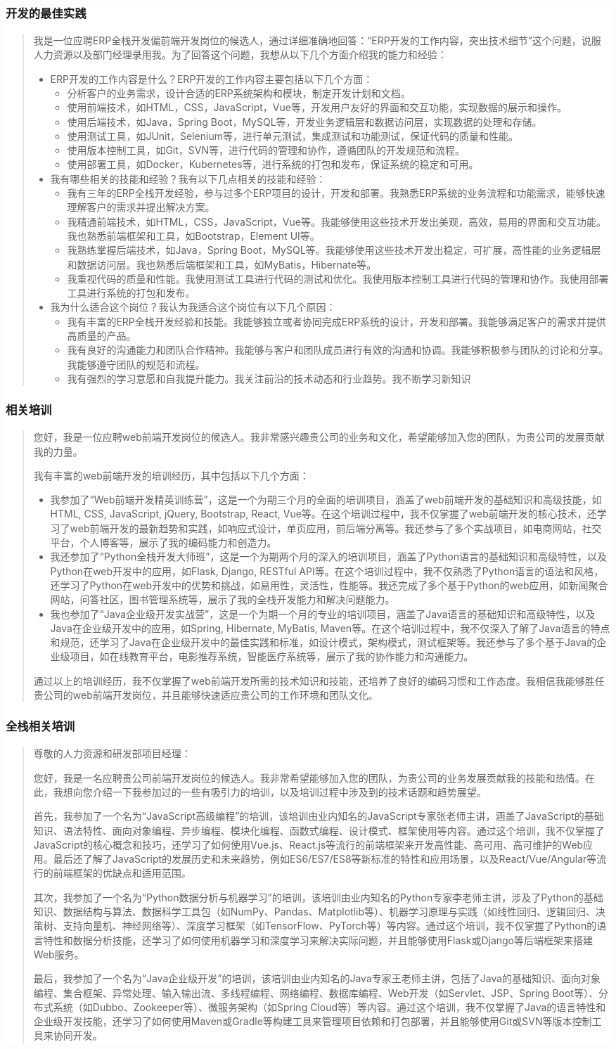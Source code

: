 ### 开发的最佳实践

>   我是一位应聘ERP全栈开发偏前端开发岗位的候选人，通过详细准确地回答：“ERP开发的工作内容，突出技术细节”这个问题，说服人力资源以及部门经理录用我。为了回答这个问题，我想从以下几个方面介绍我的能力和经验：
>
>   - ERP开发的工作内容是什么？ERP开发的工作内容主要包括以下几个方面：
>     - 分析客户的业务需求，设计合适的ERP系统架构和模块，制定开发计划和文档。
>     - 使用前端技术，如HTML，CSS，JavaScript，Vue等，开发用户友好的界面和交互功能，实现数据的展示和操作。
>     - 使用后端技术，如Java，Spring Boot，MySQL等，开发业务逻辑层和数据访问层，实现数据的处理和存储。
>     - 使用测试工具，如JUnit，Selenium等，进行单元测试，集成测试和功能测试，保证代码的质量和性能。
>     - 使用版本控制工具，如Git，SVN等，进行代码的管理和协作，遵循团队的开发规范和流程。
>     - 使用部署工具，如Docker，Kubernetes等，进行系统的打包和发布，保证系统的稳定和可用。
>   - 我有哪些相关的技能和经验？我有以下几点相关的技能和经验：
>     - 我有三年的ERP全栈开发经验，参与过多个ERP项目的设计，开发和部署。我熟悉ERP系统的业务流程和功能需求，能够快速理解客户的需求并提出解决方案。
>     - 我精通前端技术，如HTML，CSS，JavaScript，Vue等。我能够使用这些技术开发出美观，高效，易用的界面和交互功能。我也熟悉前端框架和工具，如Bootstrap，Element UI等。
>     - 我熟练掌握后端技术，如Java，Spring Boot，MySQL等。我能够使用这些技术开发出稳定，可扩展，高性能的业务逻辑层和数据访问层。我也熟悉后端框架和工具，如MyBatis，Hibernate等。
>     - 我重视代码的质量和性能。我使用测试工具进行代码的测试和优化。我使用版本控制工具进行代码的管理和协作。我使用部署工具进行系统的打包和发布。
>   - 我为什么适合这个岗位？我认为我适合这个岗位有以下几个原因：
>     - 我有丰富的ERP全栈开发经验和技能。我能够独立或者协同完成ERP系统的设计，开发和部署。我能够满足客户的需求并提供高质量的产品。
>     - 我有良好的沟通能力和团队合作精神。我能够与客户和团队成员进行有效的沟通和协调。我能够积极参与团队的讨论和分享。我能够遵守团队的规范和流程。
>     - 我有强烈的学习意愿和自我提升能力。我关注前沿的技术动态和行业趋势。我不断学习新知识

### 相关培训

>   您好，我是一位应聘web前端开发岗位的候选人。我非常感兴趣贵公司的业务和文化，希望能够加入您的团队，为贵公司的发展贡献我的力量。
>
>   我有丰富的web前端开发的培训经历，其中包括以下几个方面：
>
>   - 我参加了“Web前端开发精英训练营”，这是一个为期三个月的全面的培训项目，涵盖了web前端开发的基础知识和高级技能，如HTML, CSS, JavaScript, jQuery, Bootstrap, React, Vue等。在这个培训过程中，我不仅掌握了web前端开发的核心技术，还学习了web前端开发的最新趋势和实践，如响应式设计，单页应用，前后端分离等。我还参与了多个实战项目，如电商网站，社交平台，个人博客等，展示了我的编码能力和创造力。
>   - 我还参加了“Python全栈开发大师班”，这是一个为期两个月的深入的培训项目，涵盖了Python语言的基础知识和高级特性，以及Python在web开发中的应用，如Flask, Django, RESTful API等。在这个培训过程中，我不仅熟悉了Python语言的语法和风格，还学习了Python在web开发中的优势和挑战，如易用性，灵活性，性能等。我还完成了多个基于Python的web应用，如新闻聚合网站，问答社区，图书管理系统等，展示了我的全栈开发能力和解决问题能力。
>   - 我也参加了“Java企业级开发实战营”，这是一个为期一个月的专业的培训项目，涵盖了Java语言的基础知识和高级特性，以及Java在企业级开发中的应用，如Spring, Hibernate, MyBatis, Maven等。在这个培训过程中，我不仅深入了解了Java语言的特点和规范，还学习了Java在企业级开发中的最佳实践和标准，如设计模式，架构模式，测试框架等。我还参与了多个基于Java的企业级项目，如在线教育平台，电影推荐系统，智能医疗系统等，展示了我的协作能力和沟通能力。
>
>   通过以上的培训经历，我不仅掌握了web前端开发所需的技术知识和技能，还培养了良好的编码习惯和工作态度。我相信我能够胜任贵公司的web前端开发岗位，并且能够快速适应贵公司的工作环境和团队文化。

### 全栈相关培训

>   尊敬的人力资源和研发部项目经理：
>
>   您好，我是一名应聘贵公司前端开发岗位的候选人。我非常希望能够加入您的团队，为贵公司的业务发展贡献我的技能和热情。在此，我想向您介绍一下我参加过的一些有吸引力的培训，以及培训过程中涉及到的技术话题和趋势展望。
>
>   首先，我参加了一个名为“JavaScript高级编程”的培训，该培训由业内知名的JavaScript专家张老师主讲，涵盖了JavaScript的基础知识、语法特性、面向对象编程、异步编程、模块化编程、函数式编程、设计模式、框架使用等内容。通过这个培训，我不仅掌握了JavaScript的核心概念和技巧，还学习了如何使用Vue.js、React.js等流行的前端框架来开发高性能、高可用、高可维护的Web应用。最后还了解了JavaScript的发展历史和未来趋势，例如ES6/ES7/ES8等新标准的特性和应用场景，以及React/Vue/Angular等流行的前端框架的优缺点和适用范围。
>
>   
>
>   其次，我参加了一个名为“Python数据分析与机器学习”的培训，该培训由业内知名的Python专家李老师主讲，涉及了Python的基础知识、数据结构与算法、数据科学工具包（如NumPy、Pandas、Matplotlib等）、机器学习原理与实践（如线性回归、逻辑回归、决策树、支持向量机、神经网络等）、深度学习框架（如TensorFlow、PyTorch等）等内容。通过这个培训，我不仅掌握了Python的语言特性和数据分析技能，还学习了如何使用机器学习和深度学习来解决实际问题，并且能够使用Flask或Django等后端框架来搭建Web服务。
>
>   最后，我参加了一个名为“Java企业级开发”的培训，该培训由业内知名的Java专家王老师主讲，包括了Java的基础知识、面向对象编程、集合框架、异常处理、输入输出流、多线程编程、网络编程、数据库编程、Web开发（如Servlet、JSP、Spring Boot等）、分布式系统（如Dubbo、Zookeeper等）、微服务架构（如Spring Cloud等）等内容。通过这个培训，我不仅掌握了Java的语言特性和企业级开发技能，还学习了如何使用Maven或Gradle等构建工具来管理项目依赖和打包部署，并且能够使用Git或SVN等版本控制工具来协同开发。
>